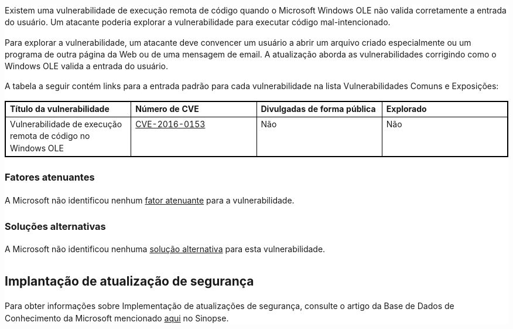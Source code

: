 Existem uma vulnerabilidade de execução remota de código quando o Microsoft Windows OLE não valida corretamente a entrada do usuário. Um atacante poderia explorar a vulnerabilidade para executar código mal-intencionado.

Para explorar a vulnerabilidade, um atacante deve convencer um usuário a abrir um arquivo criado especialmente ou um programa de outra página da Web ou de uma mensagem de email. A atualização aborda as vulnerabilidades corrigindo como o Windows OLE valida a entrada do usuário.

A tabela a seguir contém links para a entrada padrão para cada vulnerabilidade na lista Vulnerabilidades Comuns e Exposições:

<p> </p> 
<table style="border:1px solid black;">
<colgroup>
<col width="25%" />
<col width="25%" />
<col width="25%" />
<col width="25%" />
</colgroup>
<tbody>
<tr class="odd">
<td style="border:1px solid black;"><strong>Título da vulnerabilidade</strong></td>
<td style="border:1px solid black;"><strong>Número de CVE</strong></td>
<td style="border:1px solid black;"><strong>Divulgadas de forma pública</strong></td>
<td style="border:1px solid black;"><strong>Explorado</strong></td>
</tr>
<tr class="even">
<td style="border:1px solid black;">Vulnerabilidade de execução remota de código no Windows OLE</td>
<td style="border:1px solid black;"><a href="http://www.cve.mitre.org/cgi-bin/cvename.cgi?name=cve-2016-0153">CVE-2016-0153</a></td>
<td style="border:1px solid black;">Não</td>
<td style="border:1px solid black;">Não</td>
</tr>
</tbody>
</table>
  
### Fatores atenuantes
  
A Microsoft não identificou nenhum [fator atenuante](https://technet.microsoft.com/pt-br/library/security/dn848375.aspx) para a vulnerabilidade.
  
### Soluções alternativas
  
A Microsoft não identificou nenhuma [solução alternativa](https://technet.microsoft.com/pt-br/library/security/dn848375.aspx) para esta vulnerabilidade.
  
Implantação de atualização de segurança  
---------------------------------------
  
<span id="sectionToggle3"></span>
Para obter informações sobre Implementação de atualizações de segurança, consulte o artigo da Base de Dados de Conhecimento da Microsoft mencionado [aqui](#kbarticle) no Sinopse.
  
